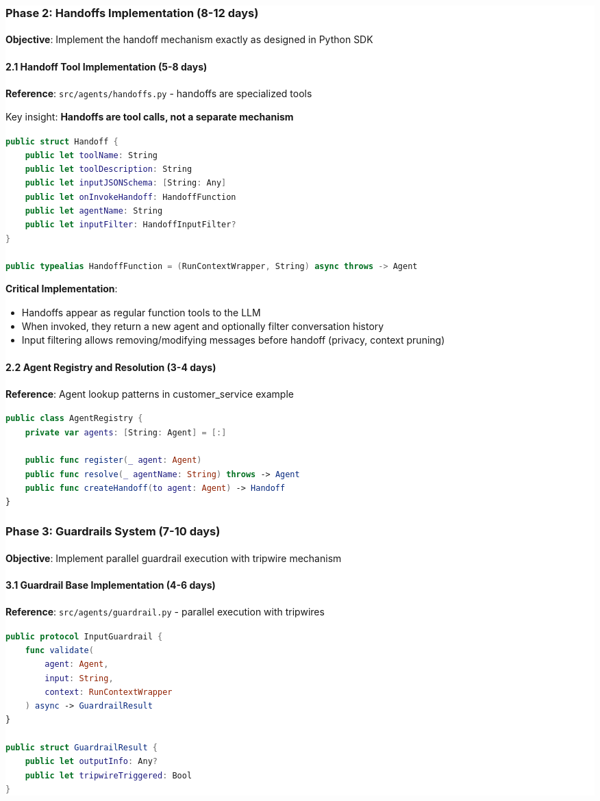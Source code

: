 ### Phase 2: Handoffs Implementation (8-12 days)

**Objective**: Implement the handoff mechanism exactly as designed in Python SDK

#### 2.1 Handoff Tool Implementation (5-8 days)
**Reference**: `src/agents/handoffs.py` - handoffs are specialized tools

Key insight: **Handoffs are tool calls, not a separate mechanism**
```swift
public struct Handoff {
    public let toolName: String
    public let toolDescription: String  
    public let inputJSONSchema: [String: Any]
    public let onInvokeHandoff: HandoffFunction
    public let agentName: String
    public let inputFilter: HandoffInputFilter?
}

public typealias HandoffFunction = (RunContextWrapper, String) async throws -> Agent
```

**Critical Implementation**: 
- Handoffs appear as regular function tools to the LLM
- When invoked, they return a new agent and optionally filter conversation history
- Input filtering allows removing/modifying messages before handoff (privacy, context pruning)

#### 2.2 Agent Registry and Resolution (3-4 days)
**Reference**: Agent lookup patterns in customer_service example

```swift
public class AgentRegistry {
    private var agents: [String: Agent] = [:]
    
    public func register(_ agent: Agent)
    public func resolve(_ agentName: String) throws -> Agent
    public func createHandoff(to agent: Agent) -> Handoff
}
```

### Phase 3: Guardrails System (7-10 days)

**Objective**: Implement parallel guardrail execution with tripwire mechanism

#### 3.1 Guardrail Base Implementation (4-6 days)
**Reference**: `src/agents/guardrail.py` - parallel execution with tripwires

```swift
public protocol InputGuardrail {
    func validate(
        agent: Agent,
        input: String,
        context: RunContextWrapper
    ) async -> GuardrailResult
}

public struct GuardrailResult {
    public let outputInfo: Any?
    public let tripwireTriggered: Bool
}
```
